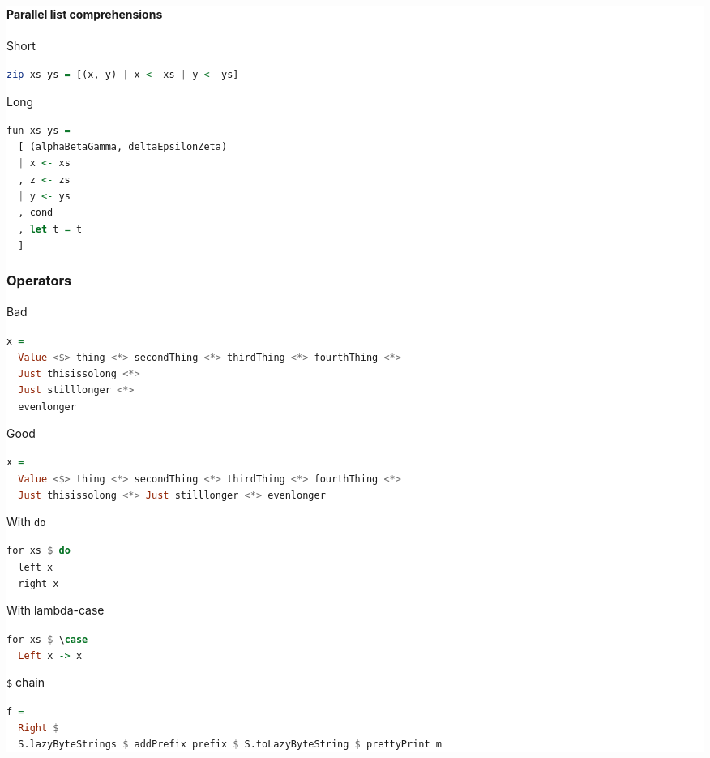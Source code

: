 #### Parallel list comprehensions

Short

```haskell
zip xs ys = [(x, y) | x <- xs | y <- ys]
```

Long

```haskell
fun xs ys =
  [ (alphaBetaGamma, deltaEpsilonZeta)
  | x <- xs
  , z <- zs
  | y <- ys
  , cond
  , let t = t
  ]
```

### Operators

Bad

```haskell
x =
  Value <$> thing <*> secondThing <*> thirdThing <*> fourthThing <*>
  Just thisissolong <*>
  Just stilllonger <*>
  evenlonger
```

Good

```haskell pending
x =
  Value <$> thing <*> secondThing <*> thirdThing <*> fourthThing <*>
  Just thisissolong <*> Just stilllonger <*> evenlonger
```

With `do`

```haskell
for xs $ do
  left x
  right x
```

With lambda-case

```haskell
for xs $ \case
  Left x -> x
```

`$` chain

```haskell
f =
  Right $
  S.lazyByteStrings $ addPrefix prefix $ S.toLazyByteString $ prettyPrint m
```
